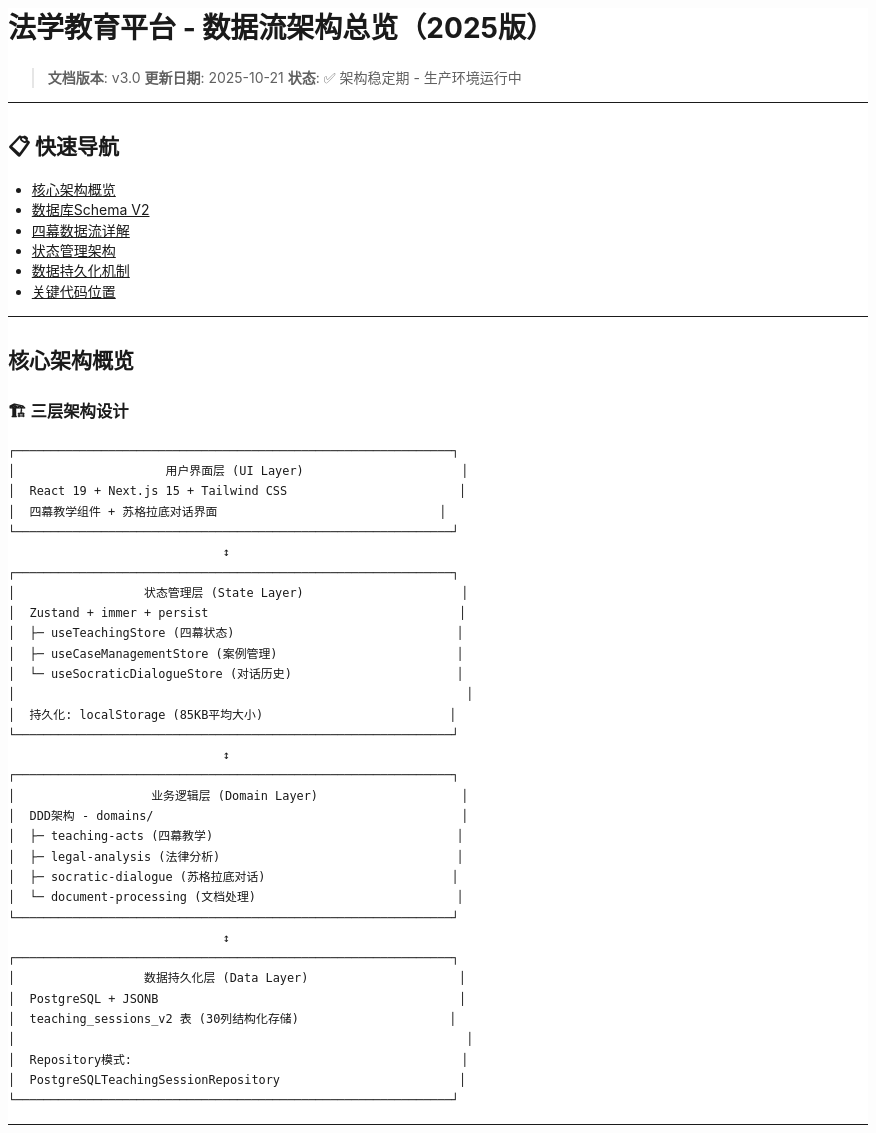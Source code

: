 # 法学教育平台 - 数据流架构总览（2025版）

> **文档版本**: v3.0
> **更新日期**: 2025-10-21
> **状态**: ✅ 架构稳定期 - 生产环境运行中

---

## 📋 快速导航

- [核心架构概览](#核心架构概览)
- [数据库Schema V2](#数据库schema-v2)
- [四幕数据流详解](#四幕数据流详解)
- [状态管理架构](#状态管理架构)
- [数据持久化机制](#数据持久化机制)
- [关键代码位置](#关键代码位置)

---

## 核心架构概览

### 🏗️ 三层架构设计

```
┌─────────────────────────────────────────────────────────────┐
│                     用户界面层 (UI Layer)                      │
│  React 19 + Next.js 15 + Tailwind CSS                        │
│  四幕教学组件 + 苏格拉底对话界面                               │
└─────────────────────────────────────────────────────────────┘
                              ↕
┌─────────────────────────────────────────────────────────────┐
│                  状态管理层 (State Layer)                      │
│  Zustand + immer + persist                                   │
│  ├─ useTeachingStore (四幕状态)                               │
│  ├─ useCaseManagementStore (案例管理)                         │
│  └─ useSocraticDialogueStore (对话历史)                       │
│                                                               │
│  持久化: localStorage (85KB平均大小)                          │
└─────────────────────────────────────────────────────────────┘
                              ↕
┌─────────────────────────────────────────────────────────────┐
│                   业务逻辑层 (Domain Layer)                    │
│  DDD架构 - domains/                                           │
│  ├─ teaching-acts (四幕教学)                                  │
│  ├─ legal-analysis (法律分析)                                 │
│  ├─ socratic-dialogue (苏格拉底对话)                          │
│  └─ document-processing (文档处理)                            │
└─────────────────────────────────────────────────────────────┘
                              ↕
┌─────────────────────────────────────────────────────────────┐
│                  数据持久化层 (Data Layer)                     │
│  PostgreSQL + JSONB                                          │
│  teaching_sessions_v2 表 (30列结构化存储)                     │
│                                                               │
│  Repository模式:                                              │
│  PostgreSQLTeachingSessionRepository                         │
└─────────────────────────────────────────────────────────────┘
```

---